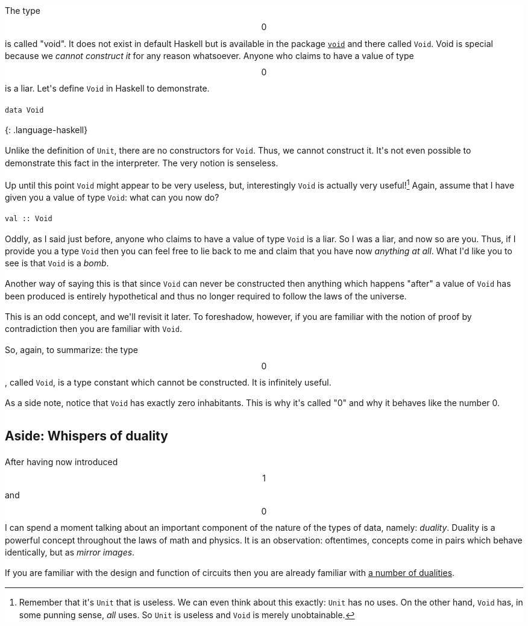 The type $$0$$ is called "void". It does not exist in default Haskell
but is available in the package
[`void`](http://hackage.haskell.org/package/void) and there called
`Void`. Void is special because we *cannot construct it* for any
reason whatsoever. Anyone who claims to have a value of type $$0$$ is
a liar. Let's define `Void` in Haskell to demonstrate.

~~~
data Void
~~~
{: .language-haskell}

Unlike the definition of `Unit`, there are no constructors for `Void`.
Thus, we cannot construct it. It's not even possible to demonstrate
this fact in the interpreter. The very notion is senseless.

Up until this point `Void` might appear to be very useless, but,
interestingly `Void` is actually very useful![^unit-is-useless] Again,
assume that I have given you a value of type `Void`: what can you now
do?

[^unit-is-useless]: Remember that it's `Unit` that is useless. We can even think about this exactly: `Unit` has no uses. On the other hand, `Void` has, in some punning sense, *all* uses. So `Unit` is useless and `Void` is merely unobtainable.

~~~
val :: Void
~~~

Oddly, as I said just before, anyone who claims to have a value of
type `Void` is a liar. So I was a liar, and now so are you. Thus, if I
provide you a type `Void` then you can feel free to lie back to me and
claim that you have now *anything at all*. What I'd like you to see is
that `Void` is a *bomb*.

Another way of saying this is that since `Void` can never be
constructed then anything which happens "after" a value of `Void` has
been produced is entirely hypothetical and thus no longer required to
follow the laws of the universe.

This is an odd concept, and we'll revisit it later. To foreshadow,
however, if you are familiar with the notion of proof by contradiction
then you are familiar with `Void`.

So, again, to summarize: the type $$0$$, called `Void`, is a type
constant which cannot be constructed. It is infinitely useful.

As a side note, notice that `Void` has exactly zero inhabitants. This
is why it's called "0" and why it behaves like the number 0.

## Aside: Whispers of duality

After having now introduced $$1$$ and $$0$$ I can spend a moment
talking about an important component of the nature of the types of
data, namely: *duality*. Duality is a powerful concept throughout the
laws of math and physics. It is an observation: oftentimes, concepts
come in pairs which behave identically, but as *mirror images*.

If you are familiar with the design and function of circuits then you
are already familiar with
[a number of dualities](http://en.wikipedia.org/wiki/Duality_(electrical_circuits)).


[^totality]: In Haskell, honestly, this is untrue for technical reasons. This is a general theme, unfortunately, in that the types of data as I describe them are only "mostly" properly implemented in Haskell. Thus, representing them in Haskell is a matter of convenience alone. Their meaning and structure as described is the heart of the matter.
[^showing-void]: This code won't work by itself. The code which knows how to show `a + b` assumes we can show both `a` and `b`. So far we haven't explained how to show `Void` and we can't use `deriving Show`. Of course, "showing `Void`" doesn't make sense because there's never anything to show, so we just have to tell the compiler this fact: `instance Show Void where show _ = error "impossible!"`
[^contraction]: A wary reader might note that you could also get by if you knew how to use *both* `a` and `b` together while the way I worded it suggests that we only get to use one. My wording is designed to highlight the duality between sums and products, so it's slightly less powerful than this wary reader's mindset. In earnest, oftentimes you could choose to use both `a` and `b` together by simply using `a` and *then* using `b`, which requires that we can access `a * b` twice. Not all models are compatible with that idea, but it's pretty common to assume that it's OK.
[^euler]: I think of it kind of as the Euler's identity of data: it uses all 3 common connectives together in a non-trivial way demonstrating the connection between construction and use. I think it's quite beautiful!